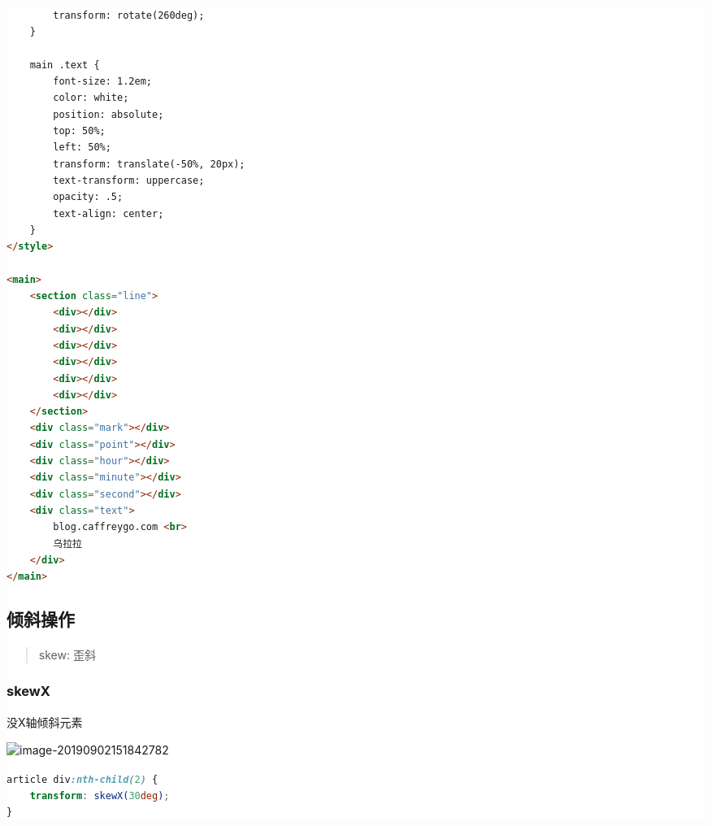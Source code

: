 ```html
        transform: rotate(260deg);
    }

    main .text {
        font-size: 1.2em;
        color: white;
        position: absolute;
        top: 50%;
        left: 50%;
        transform: translate(-50%, 20px);
        text-transform: uppercase;
        opacity: .5;
        text-align: center;
    }
</style>

<main>
    <section class="line">
        <div></div>
        <div></div>
        <div></div>
        <div></div>
        <div></div>
        <div></div>
    </section>
    <div class="mark"></div>
    <div class="point"></div>
    <div class="hour"></div>
    <div class="minute"></div>
    <div class="second"></div>
    <div class="text">
        blog.caffreygo.com <br>
        乌拉拉
    </div>
</main>
```

## 倾斜操作

> skew: 歪斜

### skewX

没X轴倾斜元素

![image-20190902151842782](https://raw.githubusercontent.com/caffreygo/static/main/blog/css/transform/34.png)

```css
article div:nth-child(2) {
	transform: skewX(30deg);
}
```
